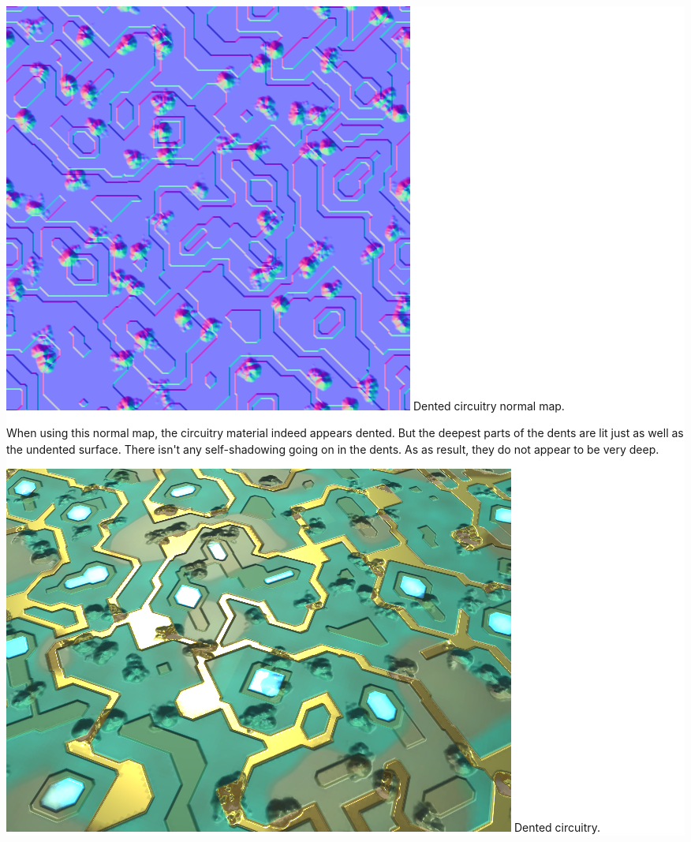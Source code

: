 ![img](MoreComplexity.assets/circuitry-normals.png) 						Dented circuitry normal map. 					

When using this normal map, the circuitry material indeed  appears dented. But the deepest parts of the dents are lit just as well  as the undented surface. There isn't any self-shadowing going on in the  dents. As as result, they do not appear to be very deep.

 						
![img](MoreComplexity.assets/dented-circuitry.png) 						Dented circuitry. 					
